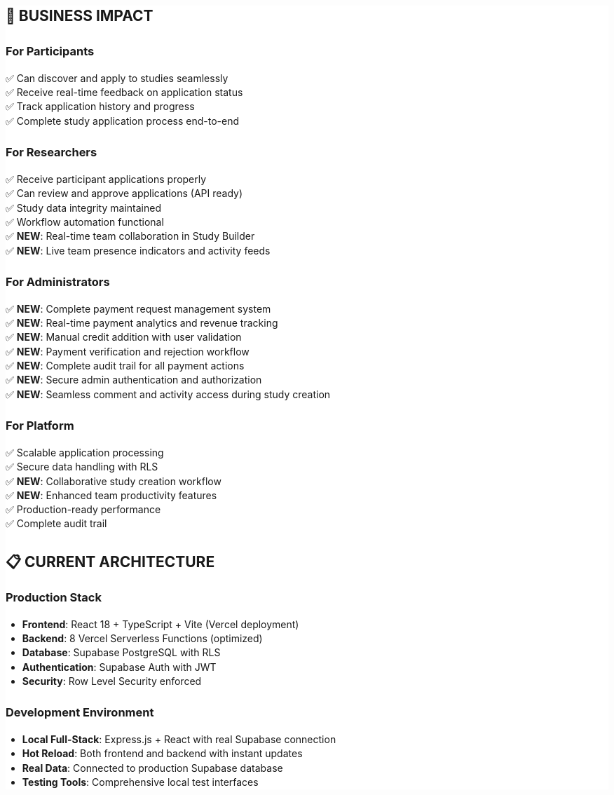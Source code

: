 ## 🚀 **BUSINESS IMPACT**

### For Participants
✅ Can discover and apply to studies seamlessly  
✅ Receive real-time feedback on application status  
✅ Track application history and progress  
✅ Complete study application process end-to-end  

### For Researchers
✅ Receive participant applications properly  
✅ Can review and approve applications (API ready)  
✅ Study data integrity maintained  
✅ Workflow automation functional  
✅ **NEW**: Real-time team collaboration in Study Builder  
✅ **NEW**: Live team presence indicators and activity feeds  

### For Administrators
✅ **NEW**: Complete payment request management system  
✅ **NEW**: Real-time payment analytics and revenue tracking  
✅ **NEW**: Manual credit addition with user validation  
✅ **NEW**: Payment verification and rejection workflow  
✅ **NEW**: Complete audit trail for all payment actions  
✅ **NEW**: Secure admin authentication and authorization  
✅ **NEW**: Seamless comment and activity access during study creation  

### For Platform
✅ Scalable application processing  
✅ Secure data handling with RLS  
✅ **NEW**: Collaborative study creation workflow  
✅ **NEW**: Enhanced team productivity features  
✅ Production-ready performance  
✅ Complete audit trail  

## 📋 **CURRENT ARCHITECTURE**

### Production Stack
- **Frontend**: React 18 + TypeScript + Vite (Vercel deployment)
- **Backend**: 8 Vercel Serverless Functions (optimized)
- **Database**: Supabase PostgreSQL with RLS
- **Authentication**: Supabase Auth with JWT
- **Security**: Row Level Security enforced

### Development Environment
- **Local Full-Stack**: Express.js + React with real Supabase connection
- **Hot Reload**: Both frontend and backend with instant updates
- **Real Data**: Connected to production Supabase database
- **Testing Tools**: Comprehensive local test interfaces
